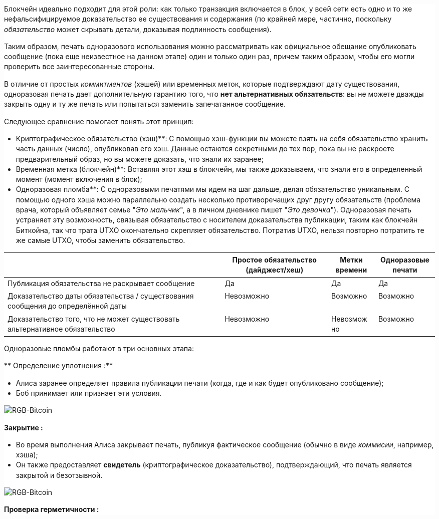 Блокчейн идеально подходит для этой роли: как только транзакция включается в блок, у всей сети есть одно и то же нефальсифицируемое доказательство ее существования и содержания (по крайней мере, частично, поскольку _обязательство_ может скрывать детали, доказывая подлинность сообщения).

Таким образом, печать одноразового использования можно рассматривать как официальное обещание опубликовать сообщение (пока еще неизвестное на данном этапе) один и только один раз, причем таким образом, чтобы его могли проверить все заинтересованные стороны.

В отличие от простых _коммитментов_ (хэшей) или временных меток, которые подтверждают дату существования, одноразовая печать дает дополнительную гарантию того, что **нет альтернативных обязательств**: вы не можете дважды закрыть одну и ту же печать или попытаться заменить запечатанное сообщение.

Следующее сравнение помогает понять этот принцип:


- Криптографическое обязательство (хэш)**: С помощью хэш-функции вы можете взять на себя обязательство хранить часть данных (число), опубликовав его хэш. Данные остаются секретными до тех пор, пока вы не раскроете предварительный образ, но вы можете доказать, что знали их заранее;
- Временная метка (блокчейн)**: Вставляя этот хэш в блокчейн, мы также доказываем, что знали его в определенный момент (момент включения в блок);
- Одноразовая пломба**: С одноразовыми печатями мы идем на шаг дальше, делая обязательство уникальным. С помощью одного хэша можно параллельно создать несколько противоречащих друг другу обязательств (проблема врача, который объявляет семье "*Это мальчик*", а в личном дневнике пишет "*Это девочка*"). Одноразовая печать устраняет эту возможность, связывая обязательство с носителем доказательства публикации, таким как блокчейн Биткойна, так что трата UTXO окончательно скрепляет обязательство. Потратив UTXO, нельзя повторно потратить те же самые UTXO, чтобы заменить обязательство.

|                                                                                  | Простое обязательство (дайджест/хеш) | Метки времени | Одноразовые печати |
| -------------------------------------------------------------------------------- | -------------------------------- | ------------- | ---------------- |
| Публикация обязательства не раскрывает сообщение                               | Да                              | Да           | Да              |
| Доказательство даты обязательства / существования сообщения до определённой даты | Невозможно                      | Возможно     | Возможно         |
| Доказательство того, что не может существовать альтернативное обязательство    | Невозможно                      | Невозможно   | Возможно         |


Одноразовые пломбы работают в три основных этапа:

** Определение уплотнения :**


- Алиса заранее определяет правила публикации печати (когда, где и как будет опубликовано сообщение);
- Боб принимает или признает эти условия.

![RGB-Bitcoin](assets/fr/021.webp)

**Закрытие :**


- Во время выполнения Алиса закрывает печать, публикуя фактическое сообщение (обычно в виде _коммисии_, например, хэша);
- Он также предоставляет **свидетель** (криптографическое доказательство), подтверждающий, что печать является закрытой и безотзывной.

![RGB-Bitcoin](assets/fr/019.webp)

**Проверка герметичности :**
